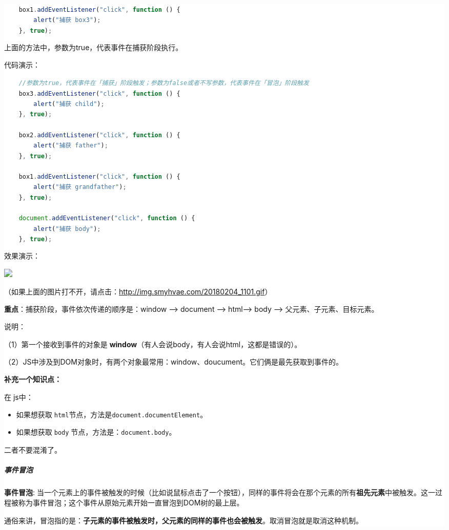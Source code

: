 ```javascript
    box1.addEventListener("click", function () {
        alert("捕获 box3");
    }, true);
```

上面的方法中，参数为true，代表事件在捕获阶段执行。

代码演示：

```javascript
    //参数为true，代表事件在「捕获」阶段触发；参数为false或者不写参数，代表事件在「冒泡」阶段触发
    box3.addEventListener("click", function () {
        alert("捕获 child");
    }, true);

    box2.addEventListener("click", function () {
        alert("捕获 father");
    }, true);

    box1.addEventListener("click", function () {
        alert("捕获 grandfather");
    }, true);

    document.addEventListener("click", function () {
        alert("捕获 body");
    }, true);
```

效果演示：

![](http://img.smyhvae.com/20180204_1101.gif)

（如果上面的图片打不开，请点击：<http://img.smyhvae.com/20180204_1101.gif>）

**重点**：捕获阶段，事件依次传递的顺序是：window --> document --> html--> body --> 父元素、子元素、目标元素。

说明：

（1）第一个接收到事件的对象是 **window**（有人会说body，有人会说html，这都是错误的）。

（2）JS中涉及到DOM对象时，有两个对象最常用：window、doucument。它们俩是最先获取到事件的。

**补充一个知识点：**

在 js中：

- 如果想获取 `html`节点，方法是`document.documentElement`。

- 如果想获取 `body` 节点，方法是：`document.body`。

二者不要混淆了。

##### 事件冒泡

**事件冒泡**: 当一个元素上的事件被触发的时候（比如说鼠标点击了一个按钮），同样的事件将会在那个元素的所有**祖先元素**中被触发。这一过程被称为事件冒泡；这个事件从原始元素开始一直冒泡到DOM树的最上层。

通俗来讲，冒泡指的是：**子元素的事件被触发时，父元素的同样的事件也会被触发**。取消冒泡就是取消这种机制。
